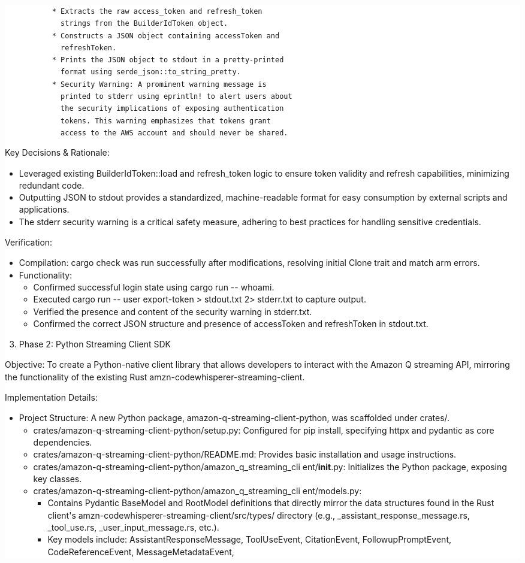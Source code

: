                * Extracts the raw access_token and refresh_token
                 strings from the BuilderIdToken object.
               * Constructs a JSON object containing accessToken and
                 refreshToken.
               * Prints the JSON object to stdout in a pretty-printed
                 format using serde_json::to_string_pretty.
               * Security Warning: A prominent warning message is
                 printed to stderr using eprintln! to alert users about
                 the security implications of exposing authentication
                 tokens. This warning emphasizes that tokens grant
                 access to the AWS account and should never be shared.

  Key Decisions & Rationale:


   * Leveraged existing BuilderIdToken::load and refresh_token logic to
     ensure token validity and refresh capabilities, minimizing
     redundant code.
   * Outputting JSON to stdout provides a standardized,
     machine-readable format for easy consumption by external scripts
     and applications.
   * The stderr security warning is a critical safety measure, adhering
     to best practices for handling sensitive credentials.

  Verification:


   * Compilation: cargo check was run successfully after modifications,
     resolving initial Clone trait and match arm errors.
   * Functionality:
       * Confirmed successful login state using cargo run -- whoami.
       * Executed cargo run -- user export-token > stdout.txt 2> 
         stderr.txt to capture output.
       * Verified the presence and content of the security warning in
         stderr.txt.
       * Confirmed the correct JSON structure and presence of
         accessToken and refreshToken in stdout.txt.

  3. Phase 2: Python Streaming Client SDK


  Objective: To create a Python-native client library that allows
  developers to interact with the Amazon Q streaming API, mirroring the
   functionality of the existing Rust
  amzn-codewhisperer-streaming-client.

  Implementation Details:


   * Project Structure: A new Python package,
     amazon-q-streaming-client-python, was scaffolded under crates/.
       * crates/amazon-q-streaming-client-python/setup.py: Configured
         for pip install, specifying httpx and pydantic as core
         dependencies.
       * crates/amazon-q-streaming-client-python/README.md: Provides
         basic installation and usage instructions.
       * crates/amazon-q-streaming-client-python/amazon_q_streaming_cli
         ent/__init__.py: Initializes the Python package, exposing key
         classes.
       * crates/amazon-q-streaming-client-python/amazon_q_streaming_cli
         ent/models.py:
           * Contains Pydantic BaseModel and RootModel definitions that
             directly mirror the data structures found in the Rust
             client's amzn-codewhisperer-streaming-client/src/types/
             directory (e.g., _assistant_response_message.rs,
             _tool_use.rs, _user_input_message.rs, etc.).
           * Key models include: AssistantResponseMessage,
             ToolUseEvent, CitationEvent, FollowupPromptEvent,
             CodeReferenceEvent, MessageMetadataEvent,